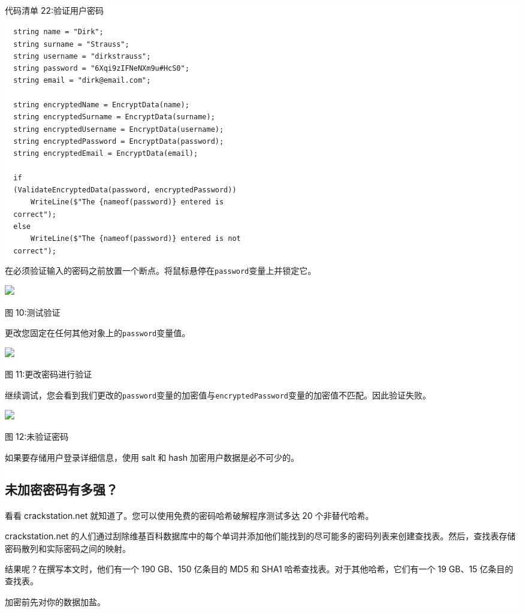 代码清单 22:验证用户密码

```
  string name = "Dirk";
  string surname = "Strauss";
  string username = "dirkstrauss";
  string password = "6Xqi9zIFNeNXm9u#HcS0";
  string email = "dirk@email.com";

  string encryptedName = EncryptData(name);
  string encryptedSurname = EncryptData(surname);
  string encryptedUsername = EncryptData(username);
  string encryptedPassword = EncryptData(password);
  string encryptedEmail = EncryptData(email);

  if
  (ValidateEncryptedData(password, encryptedPassword))
      WriteLine($"The {nameof(password)} entered is
  correct");
  else
      WriteLine($"The {nameof(password)} entered is not
  correct");

```

在必须验证输入的密码之前放置一个断点。将鼠标悬停在`password`变量上并锁定它。

![](../Images/image015.png)

图 10:测试验证

更改您固定在任何其他对象上的`password`变量值。

![](../Images/image016.png)

图 11:更改密码进行验证

继续调试，您会看到我们更改的`password`变量的加密值与`encryptedPassword`变量的加密值不匹配。因此验证失败。

![](../Images/image017.png)

图 12:未验证密码

如果要存储用户登录详细信息，使用 salt 和 hash 加密用户数据是必不可少的。

## 未加密密码有多强？

看看 crackstation.net 就知道了。您可以使用免费的密码哈希破解程序测试多达 20 个非替代哈希。

crackstation.net 的人们通过刮除维基百科数据库中的每个单词并添加他们能找到的尽可能多的密码列表来创建查找表。然后，查找表存储密码散列和实际密码之间的映射。

结果呢？在撰写本文时，他们有一个 190 GB、150 亿条目的 MD5 和 SHA1 哈希查找表。对于其他哈希，它们有一个 19 GB、15 亿条目的查找表。

加密前先对你的数据加盐。